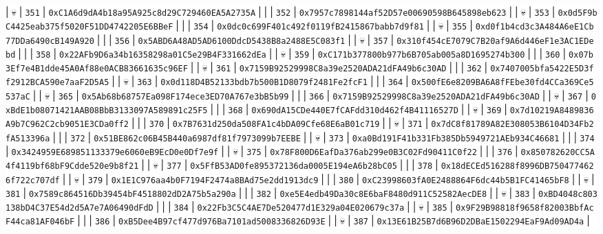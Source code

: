 | 💀 | `351` | `0xC1A6d9dA4b18a95A925c8d29C729460EA5A2735A` |
|  | `352` | `0x7957c7898144af52D57e00690598B645898eb623` |
| 💀 | `353` | `0x0d5F9bC4425eab375f5020F51DD4742205E6BBeF` |
|  | `354` | `0x0dc0c699F401c492f0119fB2415867babb7d9f81` |
| 💀 | `355` | `0xd0f1b4cd3c3A484A6eE1Cb77DDa6490cB149A920` |
|  | `356` | `0x5ABD6A48AD5AD6100DdcD5438B8a2488E5C083f1` |
| 💀 | `357` | `0x310f454cE7079C7B20af9A6d446eF1e3AC1EDebd` |
|  | `358` | `0x22AFb9D6a34b16358298a01C5e29B4F331662dEa` |
| 💀 | `359` | `0xC171b377800b977b6B705ab005a8D1695274b300` |
|  | `360` | `0x07b3Ef7e4B1dde45A0Af88e0ACB83661635c96EF` |
| 💀 | `361` | `0x7159B92529998C8a39e2520ADA21dFA49b6c30AD` |
|  | `362` | `0x7407005bfa5422E5D3ff2912BCA590e7aaF2D5A5` |
| 💀 | `363` | `0x0d118D4B52133bdb7b500B1D8079f2481Fe2fcF1` |
|  | `364` | `0x500fE6e8209BA6A8fFEbe30fd4CCa369Ce5537aC` |
| 💀 | `365` | `0x5Ab68b68757Ea098F174ece3ED70A767e3bB5b99` |
|  | `366` | `0x7159B92529998C8a39e2520ADA21dFA49b6c30AD` |
| 💀 | `367` | `0xBdE1b08071421AAB08BbB3133097A589891c25F5` |
|  | `368` | `0x690dA15CDe440E7fCAFdd310d462f4B41116527D` |
| 💀 | `369` | `0x7d10219A8489836A9b7C962C2cb9051E3CDa0ff2` |
|  | `370` | `0x7B7631d250da508FA1c4bDA09Cfe68E6aB01c719` |
| 💀 | `371` | `0x7dC8f81789A82E308053B6104D34Fb2fA513396a` |
|  | `372` | `0x51BE862c06B45B440a6987df81f7973099b7EEBE` |
| 💀 | `373` | `0xa0Bd191F41b331Fb385Db5949721AEb934C46681` |
|  | `374` | `0x3424959E689851133379e6060eB9EcD0e0Df7e9f` |
| 💀 | `375` | `0x78F800D6EafDa376ab299e0B3C02Fd90411C0f22` |
|  | `376` | `0x850782620CC5A4f4119bf68bF9Cdde520e9b8f21` |
| 💀 | `377` | `0x5FfB53AD0fe895372136da0005E194eA6b28bC05` |
|  | `378` | `0x18dECEd516288f8996DB7504774626f722c707df` |
| 💀 | `379` | `0x1E1C976aa4b0F7194F2474a8BAd75e2dd1913dc9` |
|  | `380` | `0xC23998603fA0E2488864F6dc44b5B1FC41465bF8` |
| 💀 | `381` | `0x7589c864516Db39454bF4518802dD2A75b5a290a` |
|  | `382` | `0xe5E4edb49Da30c8E6baF8480d911C52582AecDE8` |
| 💀 | `383` | `0xBD4048c803138bD4C37E54d2d5A7e7A06490dFdD` |
|  | `384` | `0x22Fb3C5C4AE7De520477d1E329a04E020679c37a` |
| 💀 | `385` | `0x9F29B98818f9658f82003BbfAcF44ca81AF046bF` |
|  | `386` | `0xB5Dee4B97cf477d976Ba7101ad5008336826D93E` |
| 💀 | `387` | `0x13E61B25B7d6B96D2DBaE1502294EaF9Ad09AD4a` |